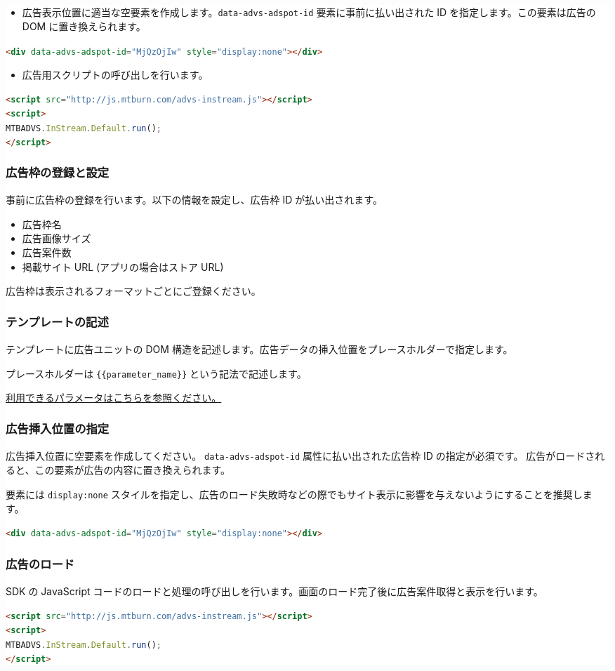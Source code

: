 - 広告表示位置に適当な空要素を作成します。`data-advs-adspot-id` 要素に事前に払い出された ID を指定します。この要素は広告の DOM に置き換えられます。

```html
<div data-advs-adspot-id="MjQzOjIw" style="display:none"></div>
```

- 広告用スクリプトの呼び出しを行います。

```html
<script src="http://js.mtburn.com/advs-instream.js"></script>
<script>
MTBADVS.InStream.Default.run();
</script>
```

<a name="infeed/start/adspot"></a>
### 広告枠の登録と設定

事前に広告枠の登録を行います。以下の情報を設定し、広告枠 ID が払い出されます。

- 広告枠名
- 広告画像サイズ
- 広告案件数
- 掲載サイト URL (アプリの場合はストア URL)

広告枠は表示されるフォーマットごとにご登録ください。

<a name="infeed/start/template"></a>
### テンプレートの記述

テンプレートに広告ユニットの DOM 構造を記述します。広告データの挿入位置をプレースホルダーで指定します。

プレースホルダーは `{{parameter_name}}` という記法で記述します。

[利用できるパラメータはこちらを参照ください。](#infeed/parameter)

<a name="infeed/start/position"></a>
### 広告挿入位置の指定

広告挿入位置に空要素を作成してください。
`data-advs-adspot-id` 属性に払い出された広告枠 ID の指定が必須です。
広告がロードされると、この要素が広告の内容に置き換えられます。

要素には `display:none` スタイルを指定し、広告のロード失敗時などの際でもサイト表示に影響を与えないようにすることを推奨します。


```html
<div data-advs-adspot-id="MjQzOjIw" style="display:none"></div>
```

<a name="infeed/start/load"></a>
### 広告のロード

SDK の JavaScript コードのロードと処理の呼び出しを行います。画面のロード完了後に広告案件取得と表示を行います。

```html
<script src="http://js.mtburn.com/advs-instream.js"></script>
<script>
MTBADVS.InStream.Default.run();
</script>
```
